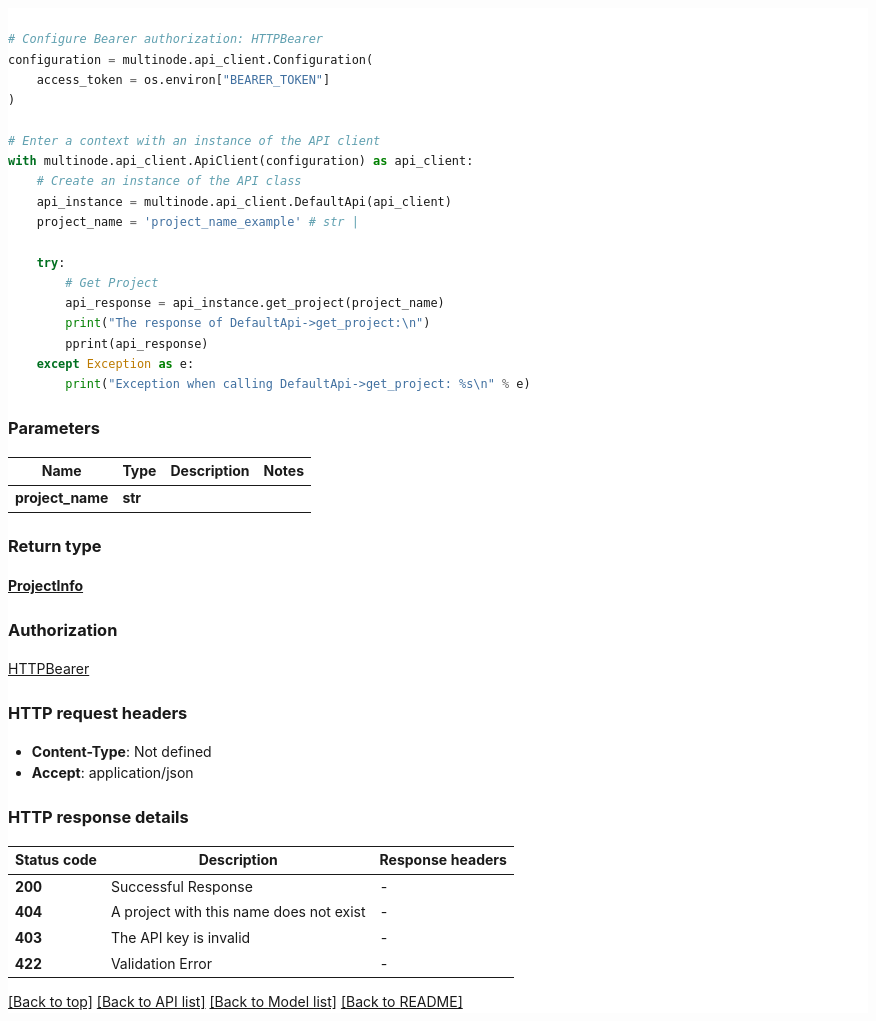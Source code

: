 ```python

# Configure Bearer authorization: HTTPBearer
configuration = multinode.api_client.Configuration(
    access_token = os.environ["BEARER_TOKEN"]
)

# Enter a context with an instance of the API client
with multinode.api_client.ApiClient(configuration) as api_client:
    # Create an instance of the API class
    api_instance = multinode.api_client.DefaultApi(api_client)
    project_name = 'project_name_example' # str | 

    try:
        # Get Project
        api_response = api_instance.get_project(project_name)
        print("The response of DefaultApi->get_project:\n")
        pprint(api_response)
    except Exception as e:
        print("Exception when calling DefaultApi->get_project: %s\n" % e)
```



### Parameters

Name | Type | Description  | Notes
------------- | ------------- | ------------- | -------------
 **project_name** | **str**|  | 

### Return type

[**ProjectInfo**](ProjectInfo.md)

### Authorization

[HTTPBearer](../README.md#HTTPBearer)

### HTTP request headers

 - **Content-Type**: Not defined
 - **Accept**: application/json

### HTTP response details
| Status code | Description | Response headers |
|-------------|-------------|------------------|
**200** | Successful Response |  -  |
**404** | A project with this name does not exist |  -  |
**403** | The API key is invalid |  -  |
**422** | Validation Error |  -  |

[[Back to top]](#) [[Back to API list]](../README.md#documentation-for-api-endpoints) [[Back to Model list]](../README.md#documentation-for-models) [[Back to README]](../README.md)
